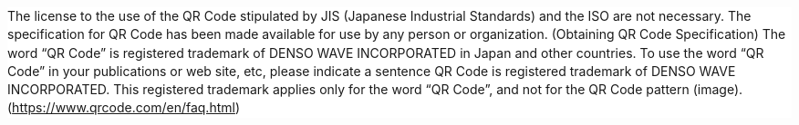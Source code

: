 The license to the use of the QR Code stipulated by JIS (Japanese Industrial Standards) and the ISO are not necessary.
The specification for QR Code has been made available for use by any person or organization. (Obtaining QR Code Specification)
The word “QR Code” is registered trademark of DENSO WAVE INCORPORATED in Japan and other countries.
To use the word “QR Code” in your publications or web site, etc, please indicate a sentence QR Code is registered trademark of DENSO WAVE INCORPORATED.
This registered trademark applies only for the word “QR Code”, and not for the QR Code pattern (image).
(https://www.qrcode.com/en/faq.html)
